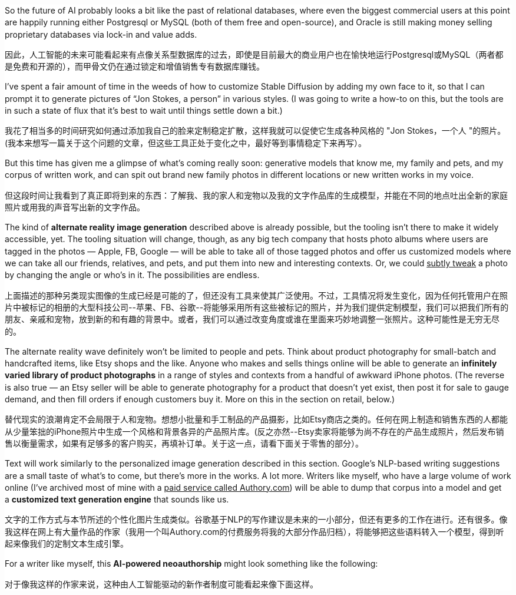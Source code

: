 So the future of AI probably looks a bit like the past of relational databases, where even the biggest commercial users at this point are happily running either Postgresql or MySQL (both of them free and open-source), and Oracle is still making money selling proprietary databases via lock-in and value adds.  

因此，人工智能的未来可能看起来有点像关系型数据库的过去，即使是目前最大的商业用户也在愉快地运行Postgresql或MySQL（两者都是免费和开源的），而甲骨文仍在通过锁定和增值销售专有数据库赚钱。

I’ve spent a fair amount of time in the weeds of how to customize Stable Diffusion by adding my own face to it, so that I can prompt it to generate pictures of “Jon Stokes, a person” in various styles. (I was going to write a how-to on this, but the tools are in such a state of flux that it’s best to wait until things settle down a bit.)  

我花了相当多的时间研究如何通过添加我自己的脸来定制稳定扩散，这样我就可以促使它生成各种风格的 "Jon Stokes，一个人 "的照片。(我本来想写一篇关于这个问题的文章，但这些工具正处于变化之中，最好等到事情稳定下来再写）。

But this time has given me a glimpse of what’s coming really soon: generative models that know me, my family and pets, and my corpus of written work, and can spit out brand new family photos in different locations or new written works in my voice.   

但这段时间让我看到了真正即将到来的东西：了解我、我的家人和宠物以及我的文字作品库的生成模型，并能在不同的地点吐出全新的家庭照片或用我的声音写出新的文字作品。

The kind of **alternate reality image generation** described above is already possible, but the tooling isn’t there to make it widely accessible, yet. The tooling situation will change, though, as any big tech company that hosts photo albums where users are tagged in the photos — Apple, FB, Google — will be able to take all of those tagged photos and offer us customized models where we can take all our friends, relatives, and pets, and put them into new and interesting contexts. Or, we could [subtly tweak](https://petapixel.com/2022/08/01/quantum-mirror-sony-camera-app-uses-dall-e-2-to-reimagine-photos/) a photo by changing the angle or who’s in it. The possibilities are endless.  

上面描述的那种另类现实图像的生成已经是可能的了，但还没有工具来使其广泛使用。不过，工具情况将发生变化，因为任何托管用户在照片中被标记的相册的大型科技公司--苹果、FB、谷歌--将能够采用所有这些被标记的照片，并为我们提供定制模型，我们可以把我们所有的朋友、亲戚和宠物，放到新的和有趣的背景中。或者，我们可以通过改变角度或谁在里面来巧妙地调整一张照片。这种可能性是无穷无尽的。

The alternate reality wave definitely won’t be limited to people and pets. Think about product photography for small-batch and handcrafted items, like Etsy shops and the like. Anyone who makes and sells things online will be able to generate an **infinitely varied library of product photographs** in a range of styles and contexts from a handful of awkward iPhone photos. (The reverse is also true — an Etsy seller will be able to generate photography for a product that doesn’t yet exist, then post it for sale to gauge demand, and then fill orders if enough customers buy it. More on this in the section on retail, below.)  

替代现实的浪潮肯定不会局限于人和宠物。想想小批量和手工制品的产品摄影，比如Etsy商店之类的。任何在网上制造和销售东西的人都能从少量笨拙的iPhone照片中生成一个风格和背景各异的产品照片库。(反之亦然--Etsy卖家将能够为尚不存在的产品生成照片，然后发布销售以衡量需求，如果有足够多的客户购买，再填补订单。关于这一点，请看下面关于零售的部分）。

Text will work similarly to the personalized image generation described in this section. Google’s NLP-based writing suggestions are a small taste of what’s to come, but there’s more in the works. A lot more. Writers like myself, who have a large volume of work online (I’ve archived most of mine with a [paid service called Authory.com](https://authory.com/)) will be able to dump that corpus into a model and get a **customized text generation engine** that sounds like us.  

文字的工作方式与本节所述的个性化图片生成类似。谷歌基于NLP的写作建议是未来的一小部分，但还有更多的工作在进行。还有很多。像我这样在网上有大量作品的作家（我用一个叫Authory.com的付费服务将我的大部分作品归档），将能够把这些语料转入一个模型，得到听起来像我们的定制文本生成引擎。

For a writer like myself, this **AI-powered neoauthorship** might look something like the following:  

对于像我这样的作家来说，这种由人工智能驱动的新作者制度可能看起来像下面这样。
